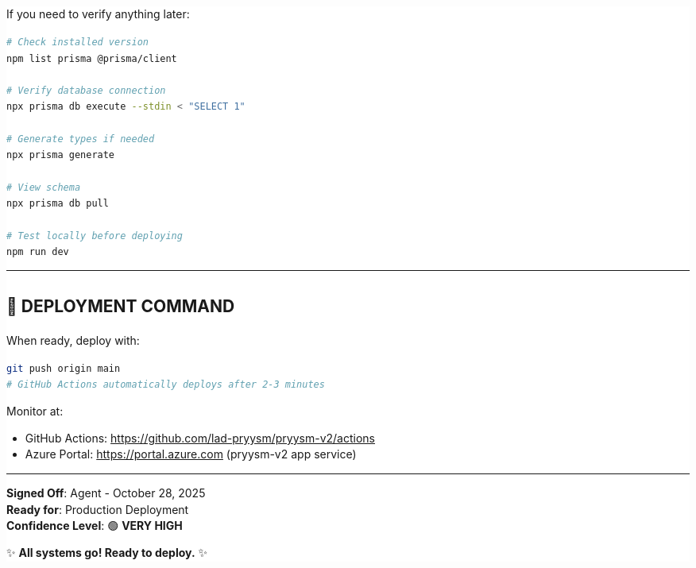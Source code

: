 If you need to verify anything later:

```bash
# Check installed version
npm list prisma @prisma/client

# Verify database connection
npx prisma db execute --stdin < "SELECT 1"

# Generate types if needed
npx prisma generate

# View schema
npx prisma db pull

# Test locally before deploying
npm run dev
```

---

## 🚀 DEPLOYMENT COMMAND

When ready, deploy with:
```bash
git push origin main
# GitHub Actions automatically deploys after 2-3 minutes
```

Monitor at:
- GitHub Actions: https://github.com/lad-pryysm/pryysm-v2/actions
- Azure Portal: https://portal.azure.com (pryysm-v2 app service)

---

**Signed Off**: Agent - October 28, 2025  
**Ready for**: Production Deployment  
**Confidence Level**: 🟢 **VERY HIGH**

✨ **All systems go! Ready to deploy.** ✨
